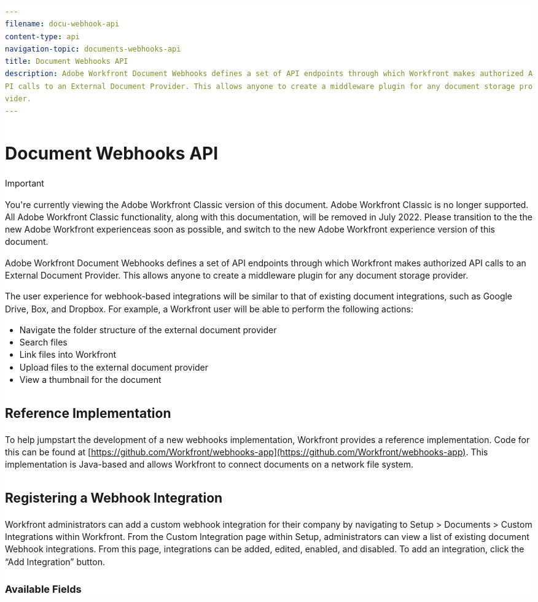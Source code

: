 ```yaml
---
filename: docu-webhook-api
content-type: api
navigation-topic: documents-webhooks-api
title: Document Webhooks API
description: Adobe Workfront Document Webhooks defines a set of API endpoints through which Workfront makes authorized API calls to an External Document Provider. This allows anyone to create a middleware plugin for any document storage provider.
---
```


# Document Webhooks API

>[!IMPORTANT]
>
>You're currently viewing the Adobe Workfront Classic version of this document. Adobe Workfront Classic is no longer supported. All Adobe Workfront Classic functionality, along with this documentation, will be removed in July 2022. Please transition to the the new Adobe Workfront experienceas soon as possible, and switch to the new Adobe Workfront experience version of this document.

Adobe Workfront Document Webhooks defines a set of API endpoints through which Workfront makes authorized API calls to an External Document Provider. This allows anyone to create a middleware plugin for any document storage provider.

The user experience for webhook-based integrations will be similar to that of existing document integrations, such as Google Drive, Box, and Dropbox. For example, a Workfront user will be able to perform the following actions:

* Navigate the folder structure of the external document provider
* Search files
* Link files into Workfront
* Upload files to the external document provider
* View a thumbnail for the document

## **Reference Implementation**

To help jumpstart the development of a new webhooks implementation, Workfront provides a reference implementation. Code for this can be found at [https://github.com/Workfront/webhooks-app](https://github.com/Workfront/webhooks-app). This implementation is Java-based and allows Workfront to connect documents on a network file system.

## Registering a Webhook Integration

Workfront administrators can add a custom webhook integration for their company by navigating to Setup > Documents > Custom Integrations within Workfront. From the Custom Integration page within Setup,&nbsp;administrators can view a list of existing document Webhook integrations. From this page, integrations can be added, edited, enabled, and disabled. To add an integration, click the “Add Integration” button.

### Available Fields
